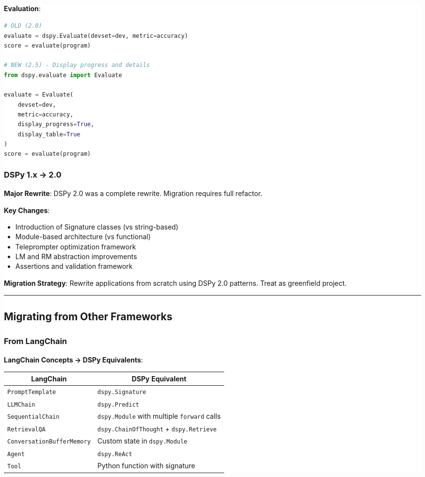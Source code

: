 **Evaluation**:
```python
# OLD (2.0)
evaluate = dspy.Evaluate(devset=dev, metric=accuracy)
score = evaluate(program)

# NEW (2.5) - Display progress and details
from dspy.evaluate import Evaluate

evaluate = Evaluate(
    devset=dev,
    metric=accuracy,
    display_progress=True,
    display_table=True
)
score = evaluate(program)
```

### DSPy 1.x → 2.0

**Major Rewrite**: DSPy 2.0 was a complete rewrite. Migration requires full refactor.

**Key Changes**:
- Introduction of Signature classes (vs string-based)
- Module-based architecture (vs functional)
- Teleprompter optimization framework
- LM and RM abstraction improvements
- Assertions and validation framework

**Migration Strategy**: Rewrite applications from scratch using DSPy 2.0 patterns. Treat as greenfield project.

---

## Migrating from Other Frameworks

### From LangChain

**LangChain Concepts → DSPy Equivalents**:

| LangChain | DSPy Equivalent |
|-----------|-----------------|
| `PromptTemplate` | `dspy.Signature` |
| `LLMChain` | `dspy.Predict` |
| `SequentialChain` | `dspy.Module` with multiple `forward` calls |
| `RetrievalQA` | `dspy.ChainOfThought` + `dspy.Retrieve` |
| `ConversationBufferMemory` | Custom state in `dspy.Module` |
| `Agent` | `dspy.ReAct` |
| `Tool` | Python function with signature |
